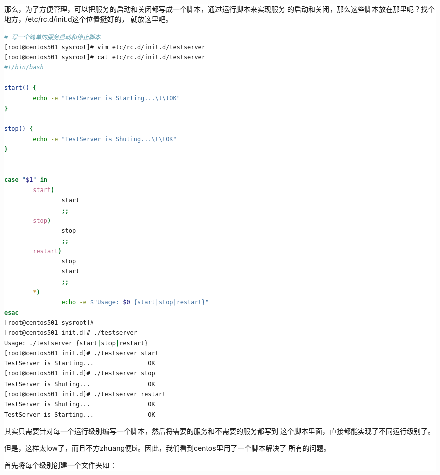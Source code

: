 那么，为了方便管理，可以把服务的启动和关闭都写成一个脚本，通过运行脚本来实现服务
的启动和关闭，那么这些脚本放在那里呢？找个地方，/etc/rc.d/init.d这个位置挺好的，
就放这里吧。

```bash
# 写一个简单的服务启动和停止脚本
[root@centos501 sysroot]# vim etc/rc.d/init.d/testserver
[root@centos501 sysroot]# cat etc/rc.d/init.d/testserver
#!/bin/bash

start() {
        echo -e "TestServer is Starting...\t\tOK"
}

stop() {
        echo -e "TestServer is Shuting...\t\tOK"
}


case "$1" in
        start)
                start
                ;;
        stop)
                stop
                ;;
        restart)
                stop
                start
                ;;
        *)
                echo -e $"Usage: $0 {start|stop|restart}"
esac
[root@centos501 sysroot]#
[root@centos501 init.d]# ./testserver
Usage: ./testserver {start|stop|restart}
[root@centos501 init.d]# ./testserver start
TestServer is Starting...               OK
[root@centos501 init.d]# ./testserver stop
TestServer is Shuting...                OK
[root@centos501 init.d]# ./testserver restart
TestServer is Shuting...                OK
TestServer is Starting...               OK

```
其实只需要针对每一个运行级别编写一个脚本，然后将需要的服务和不需要的服务都写到
这个脚本里面，直接都能实现了不同运行级别了。

但是，这样太low了，而且不方zhuang便bi。因此，我们看到centos里用了一个脚本解决了
所有的问题。

首先将每个级别创建一个文件夹如：
